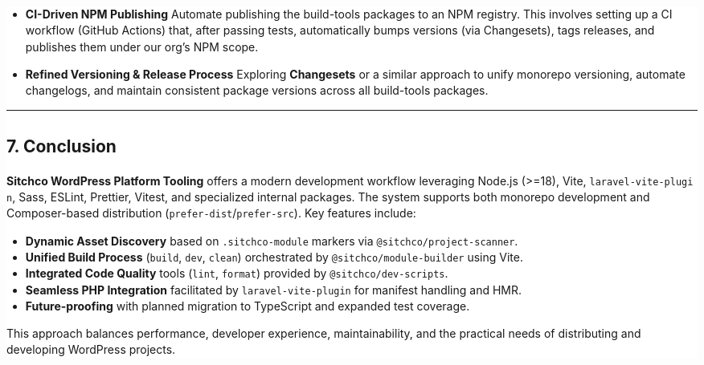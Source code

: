 - **CI-Driven NPM Publishing**
  Automate publishing the build-tools packages to an NPM registry. This involves setting up a CI workflow (GitHub
  Actions) that, after passing tests, automatically bumps versions (via Changesets), tags releases, and publishes them
  under our org’s NPM scope.

- **Refined Versioning & Release Process**
  Exploring **Changesets** or a similar approach to unify monorepo versioning, automate changelogs, and maintain
  consistent package versions across all build-tools packages.

---

## 7. Conclusion

**Sitchco WordPress Platform Tooling** offers a modern development workflow leveraging Node.js (>=18), Vite,
`laravel-vite-plugin`, Sass, ESLint, Prettier, Vitest, and specialized internal packages. The system supports both
monorepo development and Composer-based distribution (`prefer-dist`/`prefer-src`). Key features include:

- **Dynamic Asset Discovery** based on `.sitchco-module` markers via `@sitchco/project-scanner`.
- **Unified Build Process** (`build`, `dev`, `clean`) orchestrated by `@sitchco/module-builder` using Vite.
- **Integrated Code Quality** tools (`lint`, `format`) provided by `@sitchco/dev-scripts`.
- **Seamless PHP Integration** facilitated by `laravel-vite-plugin` for manifest handling and HMR.
- **Future-proofing** with planned migration to TypeScript and expanded test coverage.

This approach balances performance, developer experience, maintainability, and the practical needs of distributing and
developing WordPress projects.
